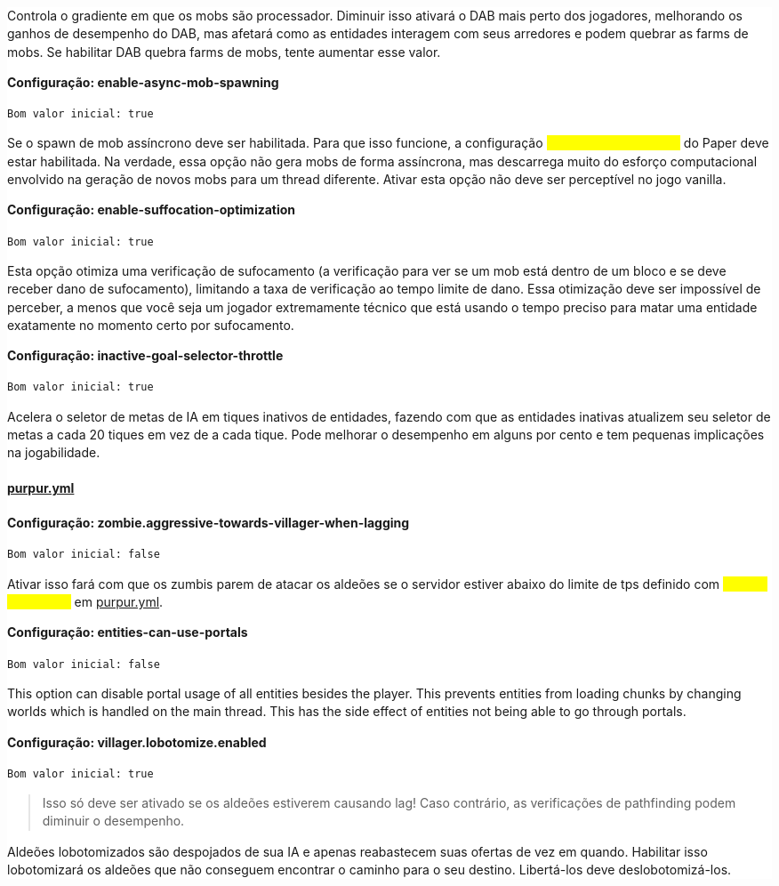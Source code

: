 Controla o gradiente em que os mobs são processador. Diminuir isso ativará o DAB mais perto dos jogadores, melhorando os ganhos de desempenho do DAB, mas afetará como as entidades interagem com seus arredores e podem quebrar as farms de mobs. Se habilitar DAB quebra farms de mobs, tente aumentar esse valor.

**Configuração: enable-async-mob-spawning**

`Bom valor inicial: true`

Se o spawn de mob assíncrono deve ser habilitada. Para que isso funcione, a configuração <mark style="color:yellow;">`per-player-mob-spawns`</mark> do Paper deve estar habilitada. Na verdade, essa opção não gera mobs de forma assíncrona, mas descarrega muito do esforço computacional envolvido na geração de novos mobs para um thread diferente. Ativar esta opção não deve ser perceptível no jogo vanilla.

**Configuração: enable-suffocation-optimization**

`Bom valor inicial: true`

Esta opção otimiza uma verificação de sufocamento (a verificação para ver se um mob está dentro de um bloco e se deve receber dano de sufocamento), limitando a taxa de verificação ao tempo limite de dano. Essa otimização deve ser impossível de perceber, a menos que você seja um jogador extremamente técnico que está usando o tempo preciso para matar uma entidade exatamente no momento certo por sufocamento.

**Configuração: inactive-goal-selector-throttle**

`Bom valor inicial: true`

Acelera o seletor de metas de IA em tiques inativos de entidades, fazendo com que as entidades inativas atualizem seu seletor de metas a cada 20 tiques em vez de a cada tique. Pode melhorar o desempenho em alguns por cento e tem pequenas implicações na jogabilidade.

#### [purpur.yml](https://purpurmc.org/docs/Configuration/)

**Configuração: zombie.aggressive-towards-villager-when-lagging**

`Bom valor inicial: false`

Ativar isso fará com que os zumbis parem de atacar os aldeões se o servidor estiver abaixo do limite de tps definido com <mark style="color:yellow;">`lagging-threshold`</mark> em [purpur.yml](https://purpurmc.org/docs/Configuration/).

**Configuração: entities-can-use-portals**

`Bom valor inicial: false`

This option can disable portal usage of all entities besides the player. This prevents entities from loading chunks by changing worlds which is handled on the main thread. This has the side effect of entities not being able to go through portals.

**Configuração: villager.lobotomize.enabled**

`Bom valor inicial: true`

> Isso só deve ser ativado se os aldeões estiverem causando lag! Caso contrário, as verificações de pathfinding podem diminuir o desempenho.

Aldeões lobotomizados são despojados de sua IA e apenas reabastecem suas ofertas de vez em quando. Habilitar isso lobotomizará os aldeões que não conseguem encontrar o caminho para o seu destino. Libertá-los deve deslobotomizá-los.
